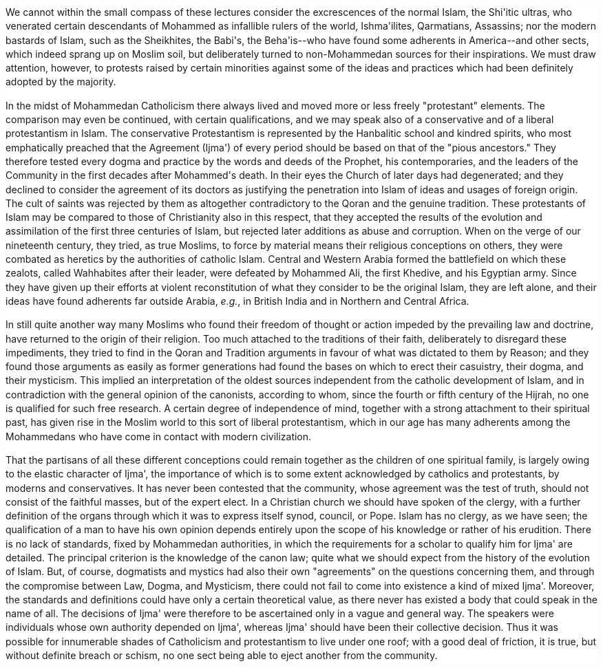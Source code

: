 We cannot within the small compass of these lectures consider the excrescences of the normal Islam, the Shi'itic ultras, who venerated certain descendants of Mohammed as infallible rulers of the world, Ishma'ilites, Qarmatians, Assassins; nor the modern bastards of Islam, such as the Sheikhites, the Babi's, the Beha'is--who have found some adherents in America--and other sects, which indeed sprang up on Moslim soil, but deliberately turned to non-Mohammedan sources for their inspirations. We must draw attention, however, to protests raised by certain minorities against some of the ideas and practices which had been definitely adopted by the majority.

In the midst of Mohammedan Catholicism there always lived and moved more or less freely "protestant" elements. The comparison may even be continued, with certain qualifications, and we may speak also of a conservative and of a liberal protestantism in Islam. The conservative Protestantism is represented by the Hanbalitic school and kindred spirits, who most emphatically preached that the Agreement (Ijma') of every period should be based on that of the "pious ancestors." They therefore tested every dogma and practice by the words and deeds of the Prophet, his contemporaries, and the leaders of the Community in the first decades after Mohammed's death. In their eyes the Church of later days had degenerated; and they declined to consider the agreement of its doctors as justifying the penetration into Islam of ideas and usages of foreign origin. The cult of saints was rejected by them as altogether contradictory to the Qoran and the genuine tradition. These protestants of Islam may be compared to those of Christianity also in this respect, that they accepted the results of the evolution and assimilation of the first three centuries of Islam, but rejected later additions as abuse and corruption. When on the verge of our nineteenth century, they tried, as true Moslims, to force by material means their religious conceptions on others, they were combated as heretics by the authorities of catholic Islam. Central and Western Arabia formed the battlefield on which these zealots, called Wahhabites after their leader, were defeated by Mohammed Ali, the first Khedive, and his Egyptian army. Since they have given up their efforts at violent reconstitution of what they consider to be the original Islam, they are left alone, and their ideas have found adherents far outside Arabia, _e.g._, in British India and in Northern and Central Africa.

In still quite another way many Moslims who found their freedom of thought or action impeded by the prevailing law and doctrine, have returned to the origin of their religion. Too much attached to the traditions of their faith, deliberately to disregard these impediments, they tried to find in the Qoran and Tradition arguments in favour of what was dictated to them by Reason; and they found those arguments as easily as former generations had found the bases on which to erect their casuistry, their dogma, and their mysticism. This implied an interpretation of the oldest sources independent from the catholic development of Islam, and in contradiction with the general opinion of the canonists, according to whom, since the fourth or fifth century of the Hijrah, no one is qualified for such free research. A certain degree of independence of mind, together with a strong attachment to their spiritual past, has given rise in the Moslim world to this sort of liberal protestantism, which in our age has many adherents among the Mohammedans who have come in contact with modern civilization.

That the partisans of all these different conceptions could remain together as the children of one spiritual family, is largely owing to the elastic character of Ijma', the importance of which is to some extent acknowledged by catholics and protestants, by moderns and conservatives. It has never been contested that the community, whose agreement was the test of truth, should not consist of the faithful masses, but of the expert elect. In a Christian church we should have spoken of the clergy, with a further definition of the organs through which it was to express itself synod, council, or Pope. Islam has no clergy, as we have seen; the qualification of a man to have his own opinion depends entirely upon the scope of his knowledge or rather of his erudition. There is no lack of standards, fixed by Mohammedan authorities, in which the requirements for a scholar to qualify him for Ijma' are detailed. The principal criterion is the knowledge of the canon law; quite what we should expect from the history of the evolution of Islam. But, of course, dogmatists and mystics had also their own "agreements" on the questions concerning them, and through the compromise between Law, Dogma, and Mysticism, there could not fail to come into existence a kind of mixed Ijma'. Moreover, the standards and definitions could have only a certain theoretical value, as there never has existed a body that could speak in the name of all. The decisions of Ijma' were therefore to be ascertained only in a vague and general way. The speakers were individuals whose own authority depended on Ijma', whereas Ijma' should have been their collective decision. Thus it was possible for innumerable shades of Catholicism and protestantism to live under one roof; with a good deal of friction, it is true, but without definite breach or schism, no one sect being able to eject another from the community.
